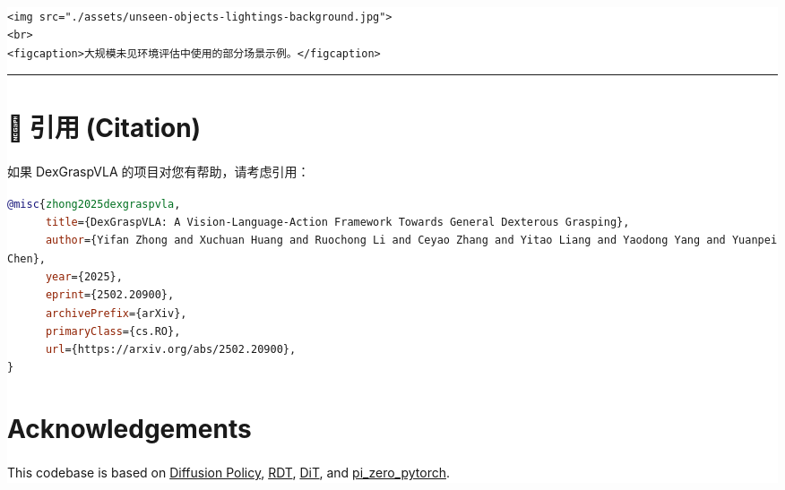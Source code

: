     <img src="./assets/unseen-objects-lightings-background.jpg">
    <br>
    <figcaption>大规模未见环境评估中使用的部分场景示例。</figcaption>
  </figure>
</div>

---

# 📜 引用 (Citation)

如果 DexGraspVLA 的项目对您有帮助，请考虑引用：

```bibtex
@misc{zhong2025dexgraspvla,
      title={DexGraspVLA: A Vision-Language-Action Framework Towards General Dexterous Grasping},
      author={Yifan Zhong and Xuchuan Huang and Ruochong Li and Ceyao Zhang and Yitao Liang and Yaodong Yang and Yuanpei Chen},
      year={2025},
      eprint={2502.20900},
      archivePrefix={arXiv},
      primaryClass={cs.RO},
      url={https://arxiv.org/abs/2502.20900},
}
```

# Acknowledgements

This codebase is based on [Diffusion Policy](https://github.com/real-stanford/diffusion_policy), [RDT](https://github.com/thu-ml/RoboticsDiffusionTransformer), [DiT](https://github.com/facebookresearch/DiT), and [pi_zero_pytorch](https://github.com/lucidrains/pi-zero-pytorch/).